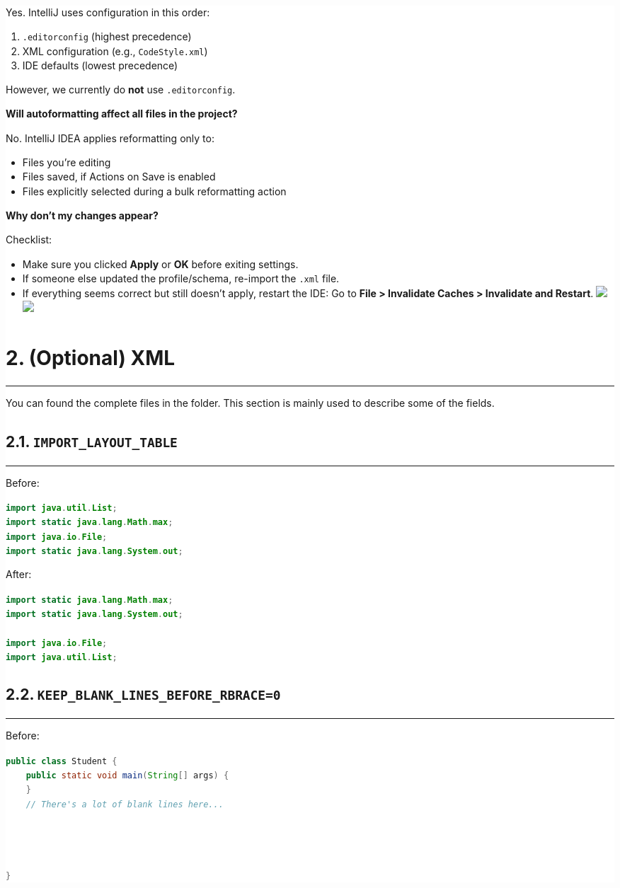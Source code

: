 Yes. IntelliJ uses configuration in this order:
1. `.editorconfig` (highest precedence)
2. XML configuration (e.g., `CodeStyle.xml`)
3. IDE defaults (lowest precedence)

However, we currently do **not** use `.editorconfig`.

**Will autoformatting affect all files in the project?**

No. IntelliJ IDEA applies reformatting only to:

- Files you’re editing
- Files saved, if Actions on Save is enabled
- Files explicitly selected during a bulk reformatting action

**Why don’t my changes appear?**

Checklist:
- Make sure you clicked **Apply** or **OK** before exiting settings.
- If someone else updated the profile/schema, re-import the `.xml` file.
- If everything seems correct but still doesn’t apply, restart the IDE: Go to **File > Invalidate Caches > Invalidate and Restart**.
  ![](Team%20Code%20Style%20Configuration-1753693840322.png)
  ![](code-style-guide-1753762907879.png)


# 2. (Optional) XML
---
You can found the complete files in the folder. This section is mainly used to describe some of the fields.

## 2.1. **`IMPORT_LAYOUT_TABLE`**
---
Before:
```java
import java.util.List;
import static java.lang.Math.max;
import java.io.File;
import static java.lang.System.out;
```

After:
```java
import static java.lang.Math.max;
import static java.lang.System.out;

import java.io.File;
import java.util.List;
```

## 2.2. **`KEEP_BLANK_LINES_BEFORE_RBRACE=0`**
---
Before:
```java
public class Student {
	public static void main(String[] args) {
	}
	// There's a lot of blank lines here...




}
```
